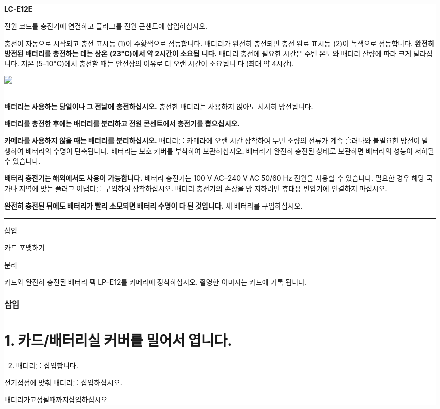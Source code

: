 **LC-E12E**

전원 코드를 충전기에 연결하고 플러그를 전원 콘센트에 삽입하십시오.

충전이 자동으로 시작되고 충전 표시등 (1)이 주황색으로 점등합니다.
배터리가 완전히 충전되면 충전 완료 표시등 (2)이 녹색으로 점등합니다.
**완전히 방전된 배터리를 충전하는 데는 상온 (23°C)에서 약 2시간이 소요됩**
**니다.**
배터리 충전에 필요한 시간은 주변 온도와 배터리 잔량에 따라 크게 달라집
니다.
저온 (5–10°C)에서 충전할 때는 안전상의 이유로 더 오랜 시간이 소요됩니
다 (최대 약 4시간).


![](parsing_images/EOS_M50_Mark_II_Advanced_User_Guide_K.pdf-37-0.png)

-----

**배터리는 사용하는 당일이나 그 전날에 충전하십시오.**
충전한 배터리는 사용하지 않아도 서서히 방전됩니다.

**배터리를 충전한 후에는 배터리를 분리하고 전원 콘센트에서 충전기를 뽑으십시오.**

**카메라를 사용하지 않을 때는 배터리를 분리하십시오.**
배터리를 카메라에 오랜 시간 장착하여 두면 소량의 전류가 계속 흘러나와 불필요한 방전이 발
생하여 배터리의 수명이 단축됩니다. 배터리는 보호 커버를 부착하여 보관하십시오. 배터리가
완전히 충전된 상태로 보관하면 배터리의 성능이 저하될 수 있습니다.

**배터리 충전기는 해외에서도 사용이 가능합니다.**
배터리 충전기는 100 V AC–240 V AC 50/60 Hz 전원을 사용할 수 있습니다. 필요한 경우
해당 국가나 지역에 맞는 플러그 어댑터를 구입하여 장착하십시오. 배터리 충전기의 손상을 방
지하려면 휴대용 변압기에 연결하지 마십시오.

**완전히 충전된 뒤에도 배터리가 빨리 소모되면 배터리 수명이 다 된 것입니다.**
새 배터리를 구입하십시오.


-----

삽입

카드 포맷하기

분리

카드와 완전히 충전된 배터리 팩 LP-E12를 카메라에 장착하십시오. 촬영한 이미지는 카드에 기록
됩니다.

### 삽입

# 1. 카드/배터리실 커버를 밀어서 엽니다.

 2. 배터리를 삽입합니다.

전기접점에 맞춰 배터리를 삽입하십시오.

배터리가고정될때까지삽입하십시오
